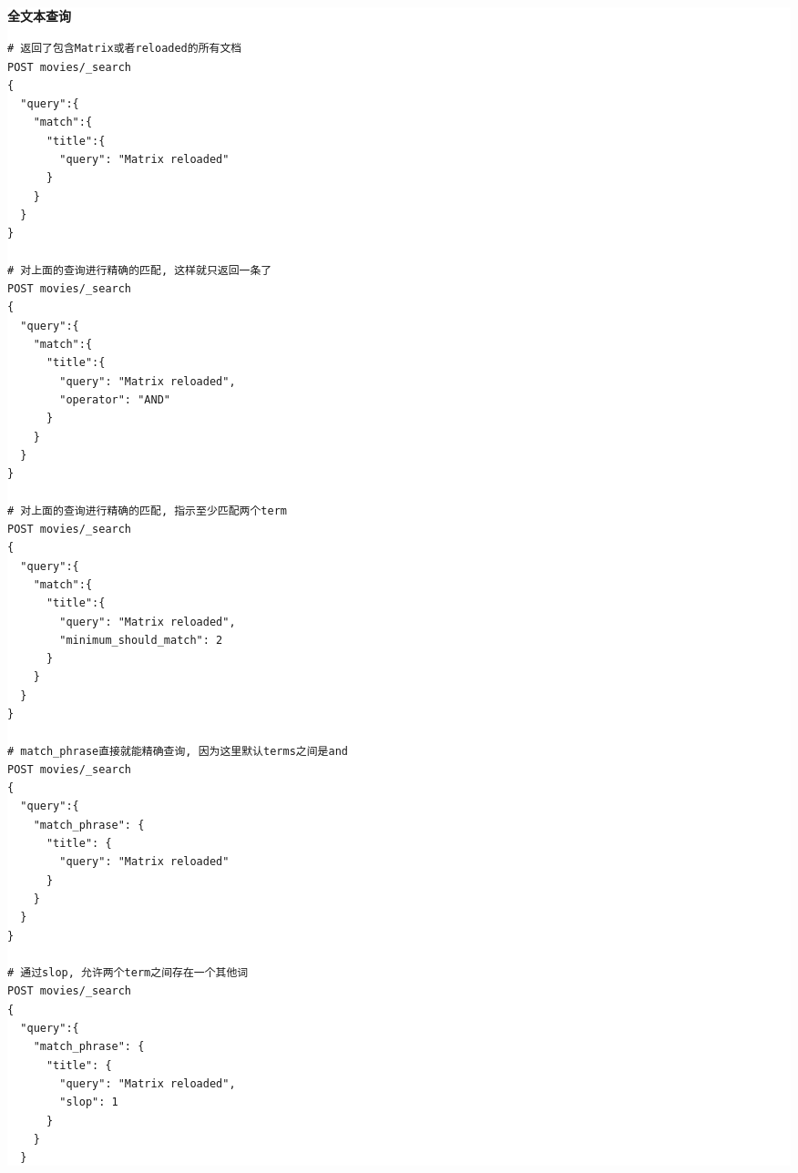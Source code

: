 **全文本查询**

```
# 返回了包含Matrix或者reloaded的所有文档
POST movies/_search
{
  "query":{
    "match":{
      "title":{
        "query": "Matrix reloaded"
      }
    }
  }
}

# 对上面的查询进行精确的匹配, 这样就只返回一条了
POST movies/_search
{
  "query":{
    "match":{
      "title":{
        "query": "Matrix reloaded",
        "operator": "AND"
      }
    }
  }
}

# 对上面的查询进行精确的匹配, 指示至少匹配两个term
POST movies/_search
{
  "query":{
    "match":{
      "title":{
        "query": "Matrix reloaded",
        "minimum_should_match": 2
      }
    }
  }
}

# match_phrase直接就能精确查询, 因为这里默认terms之间是and
POST movies/_search
{
  "query":{
    "match_phrase": {
      "title": {
        "query": "Matrix reloaded"
      }
    }
  }
}

# 通过slop, 允许两个term之间存在一个其他词
POST movies/_search
{
  "query":{
    "match_phrase": {
      "title": {
        "query": "Matrix reloaded",
        "slop": 1
      }
    }
  }
```
